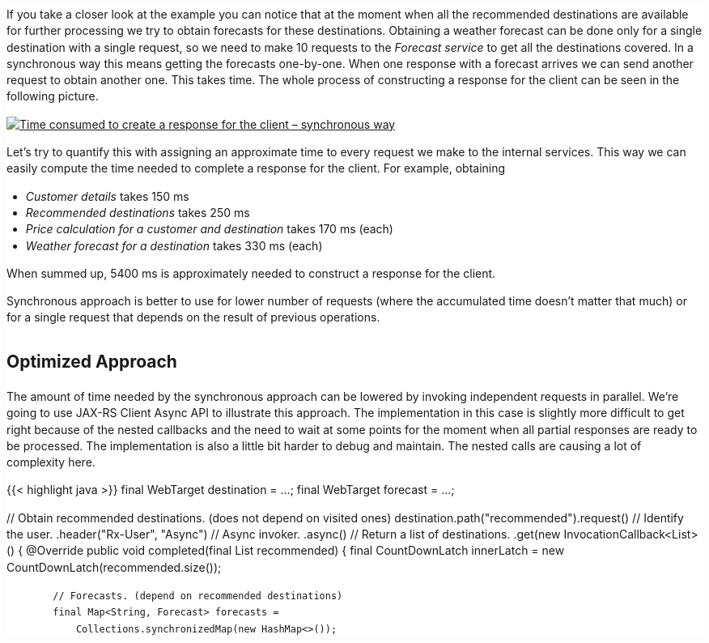 If you take a closer look at the example you can notice that at the moment when all the recommended destinations are available for further processing we try to obtain forecasts for these destinations. Obtaining a weather forecast can be done only for a single destination with a single request, so we need to make 10 requests to the _Forecast service_ to get all the destinations covered. In a synchronous way this means getting the forecasts one-by-one. When one response with a forecast arrives we can send another request to obtain another one. This takes time. The whole process of constructing a response for the client can be seen in the following picture.

[<img class="aligncenter size-large wp-image-351" src="/uploads/rx-client-sync-approach-1024x316.png" alt="Time consumed to create a response for the client – synchronous way" width="660" height="204" srcset="/uploads/rx-client-sync-approach-1024x316.png 1024w, /uploads/rx-client-sync-approach-300x93.png 300w" sizes="(max-width: 660px) 100vw, 660px" />][4]

Let&#8217;s try to quantify this with assigning an approximate time to every request we make to the internal services. This way we can easily compute the time needed to complete a response for the client. For example, obtaining

  * _Customer details_ takes 150 ms
  * _Recommended destinations_ takes 250 ms
  * _Price calculation for a customer and destination_ takes 170 ms (each)
  * _Weather forecast for a destination_ takes 330 ms (each)

When summed up, 5400 ms is approximately needed to construct a response for the client.

Synchronous approach is better to use for lower number of requests (where the accumulated time doesn&#8217;t matter that much) or for a single request that depends on the result of previous operations.

## Optimized Approach

The amount of time needed by the synchronous approach can be lowered by invoking independent requests in parallel. We&#8217;re going to use JAX-RS Client Async API to illustrate this approach. The implementation in this case is slightly more difficult to get right because of the nested callbacks and the need to wait at some points for the moment when all partial responses are ready to be processed. The implementation is also a little bit harder to debug and maintain. The nested calls are causing a lot of complexity here.

{{< highlight java >}}
final WebTarget destination = ...;
final WebTarget forecast = ...;
 
// Obtain recommended destinations. (does not depend on visited ones)
destination.path("recommended").request()
    // Identify the user.
    .header("Rx-User", "Async")
    // Async invoker.
    .async()
    // Return a list of destinations.
    .get(new InvocationCallback<List<Destination>>() {
        @Override
        public void completed(final List<Destination> recommended) {
            final CountDownLatch innerLatch = new CountDownLatch(recommended.size());

            // Forecasts. (depend on recommended destinations)
            final Map<String, Forecast> forecasts =
                Collections.synchronizedMap(new HashMap<>());


 [1]: /2015/01/07/reactive-jersey-client-part-2-usage-and-supported-reactive-libraries "Rx Client – Usage and Supported Reactive Libraries"
 [2]: /2015/01/07/reactive-jersey-client-part-3-customization "Rx Client – Customization (SPI)"
 [3]: /uploads/rx-client-problem.png
 [4]: /uploads/rx-client-sync-approach.png
 [5]: /uploads/rx-client-async-approach.png
 [6]: /2015/01/07/reactive-jersey-client-part-2-usage-and-supported-reactive-libraries